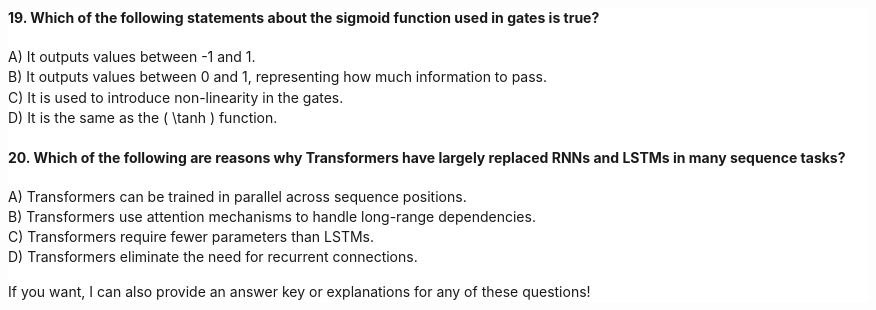 

#### 19. Which of the following statements about the sigmoid function used in gates is true?  
A) It outputs values between -1 and 1.  
B) It outputs values between 0 and 1, representing how much information to pass.  
C) It is used to introduce non-linearity in the gates.  
D) It is the same as the \( \tanh \) function.



#### 20. Which of the following are reasons why Transformers have largely replaced RNNs and LSTMs in many sequence tasks?  
A) Transformers can be trained in parallel across sequence positions.  
B) Transformers use attention mechanisms to handle long-range dependencies.  
C) Transformers require fewer parameters than LSTMs.  
D) Transformers eliminate the need for recurrent connections.



If you want, I can also provide an answer key or explanations for any of these questions!